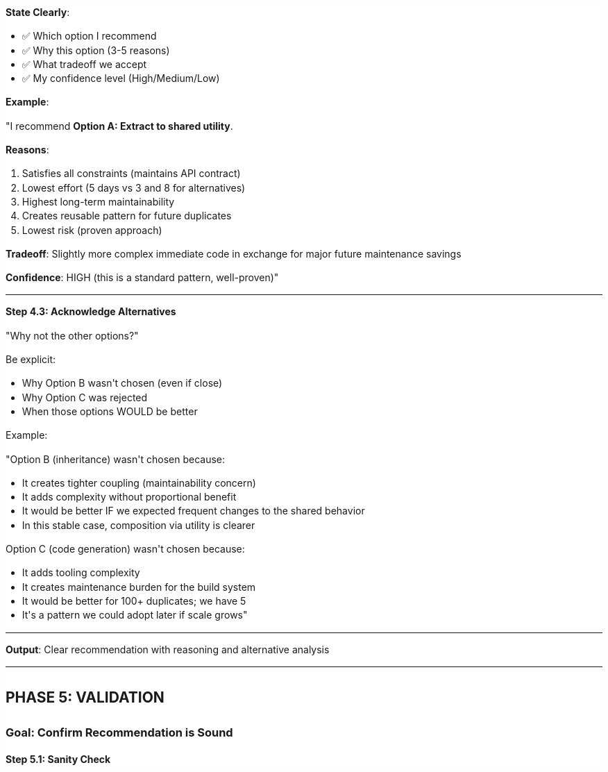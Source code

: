 **State Clearly**:
- ✅ Which option I recommend
- ✅ Why this option (3-5 reasons)
- ✅ What tradeoff we accept
- ✅ My confidence level (High/Medium/Low)

**Example**:

"I recommend **Option A: Extract to shared utility**.

**Reasons**:
1. Satisfies all constraints (maintains API contract)
2. Lowest effort (5 days vs 3 and 8 for alternatives)
3. Highest long-term maintainability
4. Creates reusable pattern for future duplicates
5. Lowest risk (proven approach)

**Tradeoff**: Slightly more complex immediate code in exchange for major future maintenance savings

**Confidence**: HIGH (this is a standard pattern, well-proven)"

---

**Step 4.3: Acknowledge Alternatives**

"Why not the other options?"

Be explicit:
- Why Option B wasn't chosen (even if close)
- Why Option C was rejected
- When those options WOULD be better

Example:

"Option B (inheritance) wasn't chosen because:
- It creates tighter coupling (maintainability concern)
- It adds complexity without proportional benefit
- It would be better IF we expected frequent changes to the shared behavior
- In this stable case, composition via utility is clearer

Option C (code generation) wasn't chosen because:
- It adds tooling complexity
- It creates maintenance burden for the build system
- It would be better for 100+ duplicates; we have 5
- It's a pattern we could adopt later if scale grows"

---

**Output**: Clear recommendation with reasoning and alternative analysis

---

## **PHASE 5: VALIDATION**

### Goal: Confirm Recommendation is Sound

**Step 5.1: Sanity Check**
